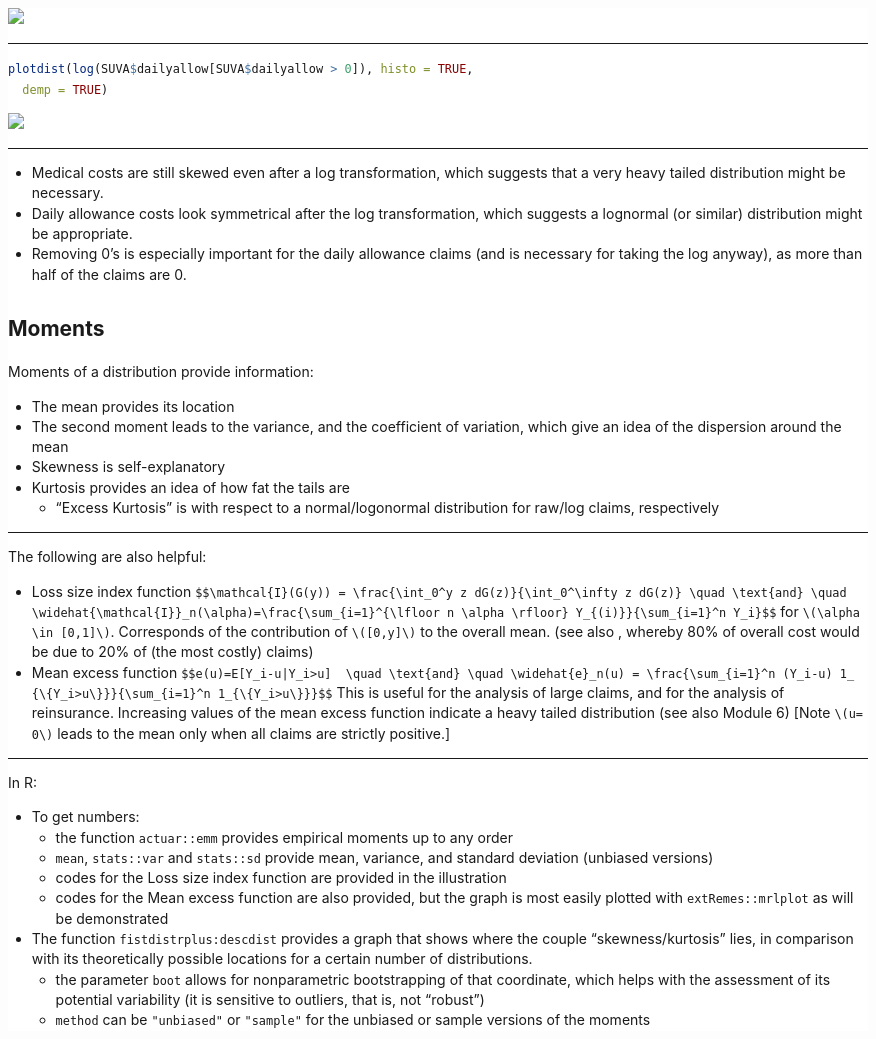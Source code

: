 <img src="{{< blogdown/postref >}}index_files/figure-html/SUVArawlog2-1.png" width="672" />

------------------------------------------------------------------------

``` r
plotdist(log(SUVA$dailyallow[SUVA$dailyallow > 0]), histo = TRUE,
  demp = TRUE)
```

<img src="{{< blogdown/postref >}}index_files/figure-html/SUVArawlog4-1.png" width="672" />

------------------------------------------------------------------------

- Medical costs are still skewed even after a log transformation, which suggests that a very heavy tailed distribution might be necessary.
- Daily allowance costs look symmetrical after the log transformation, which suggests a lognormal (or similar) distribution might be appropriate.
- Removing 0’s is especially important for the daily allowance claims (and is necessary for taking the log anyway), as more than half of the claims are 0.

## Moments

Moments of a distribution provide information:

- The mean provides its location
- The second moment leads to the variance, and the coefficient of variation, which give an idea of the dispersion around the mean
- Skewness is self-explanatory
- Kurtosis provides an idea of how fat the tails are
  - “Excess Kurtosis” is with respect to a normal/logonormal distribution for raw/log claims, respectively

------------------------------------------------------------------------

The following are also helpful:

- Loss size index function
  `$$\mathcal{I}(G(y)) = \frac{\int_0^y z dG(z)}{\int_0^\infty z dG(z)} \quad \text{and} \quad \widehat{\mathcal{I}}_n(\alpha)=\frac{\sum_{i=1}^{\lfloor n \alpha \rfloor} Y_{(i)}}{\sum_{i=1}^n Y_i}$$`
  for `\(\alpha \in [0,1]\)`. Corresponds of the contribution of `\([0,y]\)` to the overall mean. (see also , whereby 80% of overall cost would be due to 20% of (the most costly) claims)
- Mean excess function
  `$$e(u)=E[Y_i-u|Y_i>u]  \quad \text{and} \quad \widehat{e}_n(u) = \frac{\sum_{i=1}^n (Y_i-u) 1_{\{Y_i>u\}}}{\sum_{i=1}^n 1_{\{Y_i>u\}}}$$`
  This is useful for the analysis of large claims, and for the analysis of reinsurance. Increasing values of the mean excess function indicate a heavy tailed distribution (see also Module 6)
  \[Note `\(u=0\)` leads to the mean only when all claims are strictly positive.\]

------------------------------------------------------------------------

In R:

- To get numbers:
  - the function `actuar::emm` provides empirical moments up to any order
  - `mean`, `stats::var` and `stats::sd` provide mean, variance, and standard deviation (unbiased versions)
  - codes for the Loss size index function are provided in the illustration
  - codes for the Mean excess function are also provided, but the graph is most easily plotted with `extRemes::mrlplot` as will be demonstrated
- The function `fistdistrplus:descdist` provides a graph that shows where the couple “skewness/kurtosis” lies, in comparison with its theoretically possible locations for a certain number of distributions.
  - the parameter `boot` allows for nonparametric bootstrapping of that coordinate, which helps with the assessment of its potential variability (it is sensitive to outliers, that is, not “robust”)
  - `method` can be `"unbiased"` or `"sample"` for the unbiased or sample versions of the moments
